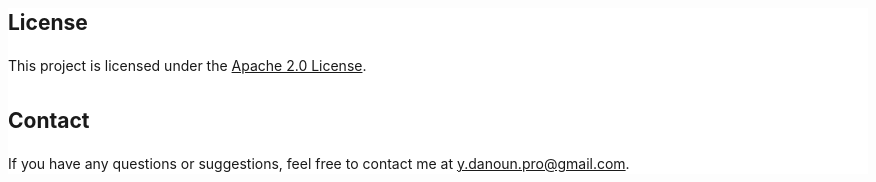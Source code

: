 ## License

This project is licensed under the [Apache 2.0 License](https://opensource.org/licenses/Apache-2.0).

## Contact

If you have any questions or suggestions, feel free to contact me at y.danoun.pro@gmail.com.


